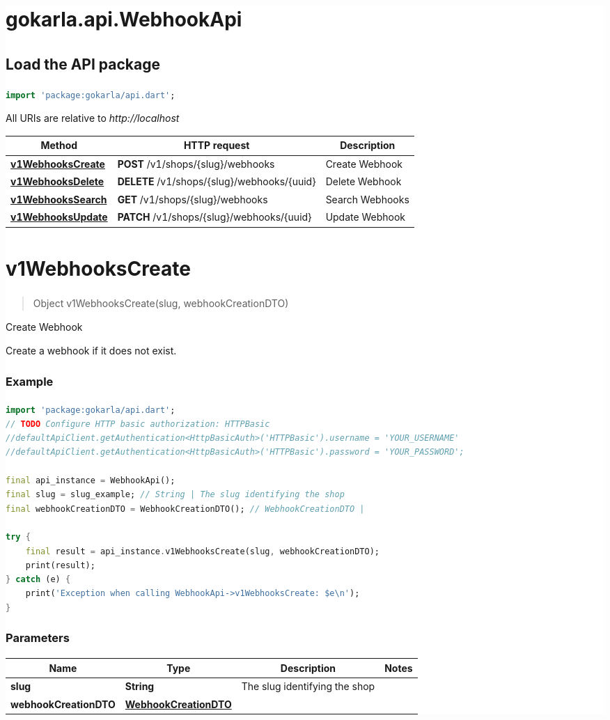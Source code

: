 # gokarla.api.WebhookApi

## Load the API package
```dart
import 'package:gokarla/api.dart';
```

All URIs are relative to *http://localhost*

Method | HTTP request | Description
------------- | ------------- | -------------
[**v1WebhooksCreate**](WebhookApi.md#v1webhookscreate) | **POST** /v1/shops/{slug}/webhooks | Create Webhook
[**v1WebhooksDelete**](WebhookApi.md#v1webhooksdelete) | **DELETE** /v1/shops/{slug}/webhooks/{uuid} | Delete Webhook
[**v1WebhooksSearch**](WebhookApi.md#v1webhookssearch) | **GET** /v1/shops/{slug}/webhooks | Search Webhooks
[**v1WebhooksUpdate**](WebhookApi.md#v1webhooksupdate) | **PATCH** /v1/shops/{slug}/webhooks/{uuid} | Update Webhook


# **v1WebhooksCreate**
> Object v1WebhooksCreate(slug, webhookCreationDTO)

Create Webhook

Create a webhook if it does not exist.

### Example
```dart
import 'package:gokarla/api.dart';
// TODO Configure HTTP basic authorization: HTTPBasic
//defaultApiClient.getAuthentication<HttpBasicAuth>('HTTPBasic').username = 'YOUR_USERNAME'
//defaultApiClient.getAuthentication<HttpBasicAuth>('HTTPBasic').password = 'YOUR_PASSWORD';

final api_instance = WebhookApi();
final slug = slug_example; // String | The slug identifying the shop
final webhookCreationDTO = WebhookCreationDTO(); // WebhookCreationDTO | 

try {
    final result = api_instance.v1WebhooksCreate(slug, webhookCreationDTO);
    print(result);
} catch (e) {
    print('Exception when calling WebhookApi->v1WebhooksCreate: $e\n');
}
```

### Parameters

Name | Type | Description  | Notes
------------- | ------------- | ------------- | -------------
 **slug** | **String**| The slug identifying the shop | 
 **webhookCreationDTO** | [**WebhookCreationDTO**](WebhookCreationDTO.md)|  | 

